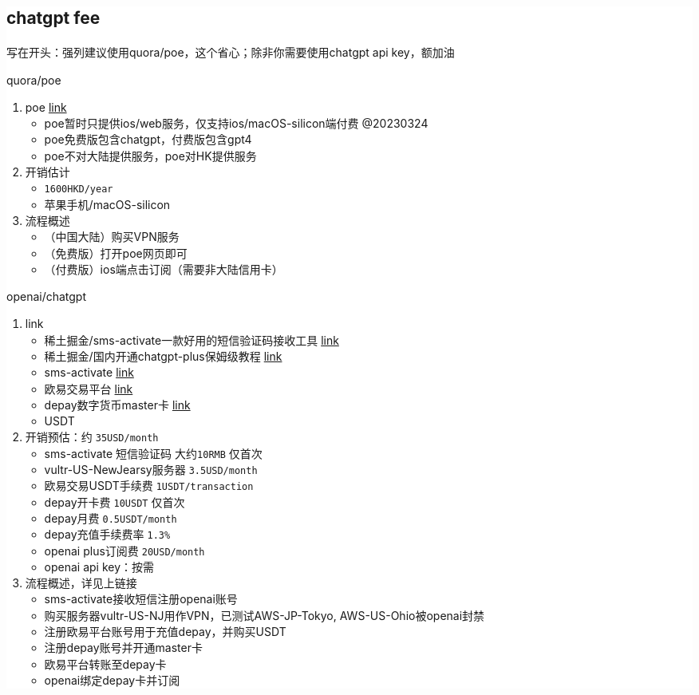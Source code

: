 ## chatgpt fee

写在开头：强列建议使用quora/poe，这个省心；除非你需要使用chatgpt api key，额加油

quora/poe

1. poe [link](https://poe.com/)
   * poe暂时只提供ios/web服务，仅支持ios/macOS-silicon端付费 @20230324
   * poe免费版包含chatgpt，付费版包含gpt4
   * poe不对大陆提供服务，poe对HK提供服务
2. 开销估计
   * `1600HKD/year`
   * 苹果手机/macOS-silicon
3. 流程概述
   * （中国大陆）购买VPN服务
   * （免费版）打开poe网页即可
   * （付费版）ios端点击订阅（需要非大陆信用卡）

openai/chatgpt

1. link
   * 稀土掘金/sms-activate一款好用的短信验证码接收工具 [link](https://juejin.cn/post/7211437215335727164)
   * 稀土掘金/国内开通chatgpt-plus保姆级教程 [link](https://juejin.cn/post/7201806164392656953#heading-4)
   * sms-activate [link](https://sms-activate.org/)
   * 欧易交易平台 [link](https://www.okx.com/cn)
   * depay数字货币master卡 [link](https://www.depay.one/zh-cn/index.html)
   * USDT
2. 开销预估：约 `35USD/month`
   * sms-activate 短信验证码 大约`10RMB` 仅首次
   * vultr-US-NewJearsy服务器 `3.5USD/month`
   * 欧易交易USDT手续费 `1USDT/transaction`
   * depay开卡费 `10USDT` 仅首次
   * depay月费 `0.5USDT/month`
   * depay充值手续费率 `1.3%`
   * openai plus订阅费 `20USD/month`
   * openai api key：按需
3. 流程概述，详见上链接
   * sms-activate接收短信注册openai账号
   * 购买服务器vultr-US-NJ用作VPN，已测试AWS-JP-Tokyo, AWS-US-Ohio被openai封禁
   * 注册欧易平台账号用于充值depay，并购买USDT
   * 注册depay账号并开通master卡
   * 欧易平台转账至depay卡
   * openai绑定depay卡并订阅
